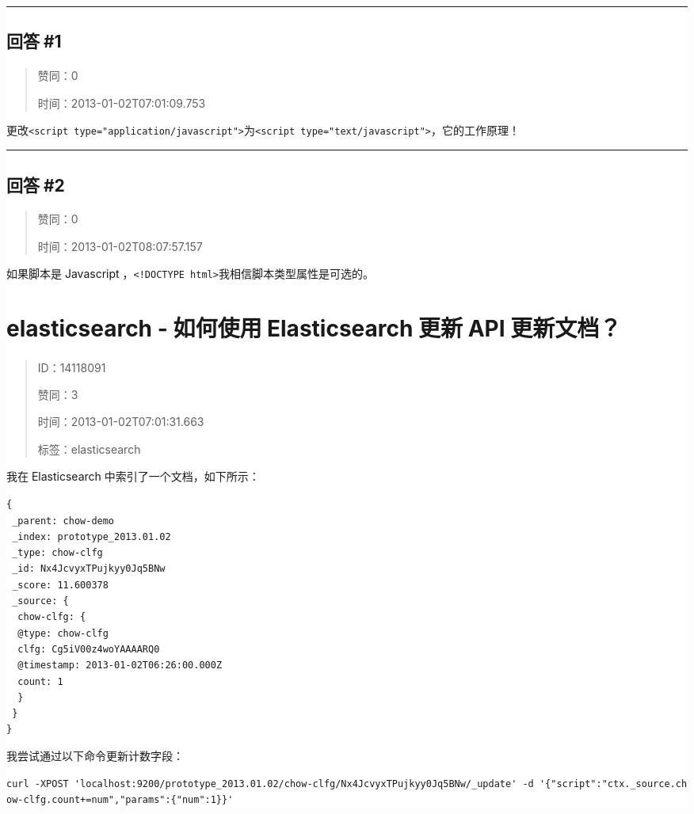 * * *

## 回答 #1

> 赞同：0
> 
> 时间：2013-01-02T07:01:09.753

更改`<script type="application/javascript">`为`<script type="text/javascript">`，它的工作原理！

* * *

## 回答 #2

> 赞同：0
> 
> 时间：2013-01-02T08:07:57.157

如果脚本是 Javascript ，`<!DOCTYPE html>`我相信脚本类型属性是可选的。

# elasticsearch - 如何使用 Elasticsearch 更新 API 更新文档？

> ID：14118091
> 
> 赞同：3
> 
> 时间：2013-01-02T07:01:31.663
> 
> 标签：elasticsearch

我在 Elasticsearch 中索引了一个文档，如下所示：

```
{
 _parent: chow-demo
 _index: prototype_2013.01.02
 _type: chow-clfg
 _id: Nx4JcvyxTPujkyy0Jq5BNw
 _score: 11.600378
 _source: {
  chow-clfg: {
  @type: chow-clfg
  clfg: Cg5iV00z4woYAAAARQ0
  @timestamp: 2013-01-02T06:26:00.000Z
  count: 1
  }
 }
} 
```

我尝试通过以下命令更新计数字段：

```
curl -XPOST 'localhost:9200/prototype_2013.01.02/chow-clfg/Nx4JcvyxTPujkyy0Jq5BNw/_update' -d '{"script":"ctx._source.chow-clfg.count+=num","params":{"num":1}}' 
```
